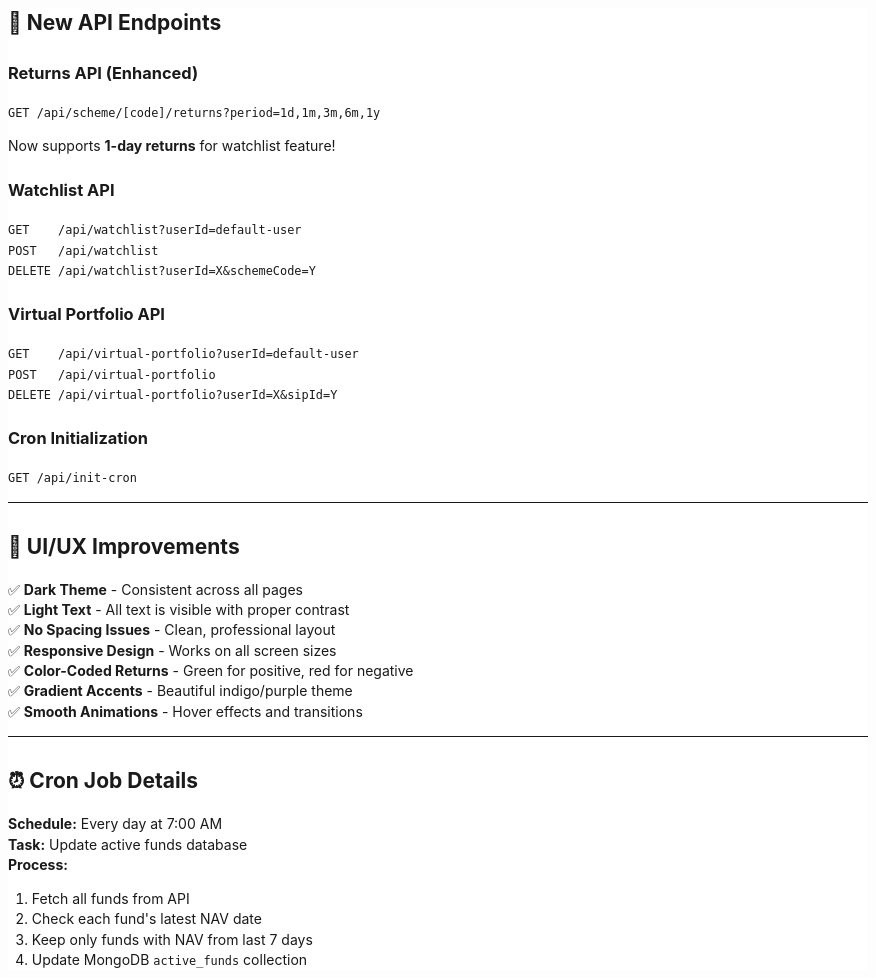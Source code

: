 
## 🚀 **New API Endpoints**

### Returns API (Enhanced)
```
GET /api/scheme/[code]/returns?period=1d,1m,3m,6m,1y
```
Now supports **1-day returns** for watchlist feature!

### Watchlist API
```
GET    /api/watchlist?userId=default-user
POST   /api/watchlist
DELETE /api/watchlist?userId=X&schemeCode=Y
```

### Virtual Portfolio API
```
GET    /api/virtual-portfolio?userId=default-user
POST   /api/virtual-portfolio
DELETE /api/virtual-portfolio?userId=X&sipId=Y
```

### Cron Initialization
```
GET /api/init-cron
```

---

## 🎨 **UI/UX Improvements**

✅ **Dark Theme** - Consistent across all pages  
✅ **Light Text** - All text is visible with proper contrast  
✅ **No Spacing Issues** - Clean, professional layout  
✅ **Responsive Design** - Works on all screen sizes  
✅ **Color-Coded Returns** - Green for positive, red for negative  
✅ **Gradient Accents** - Beautiful indigo/purple theme  
✅ **Smooth Animations** - Hover effects and transitions  

---

## ⏰ **Cron Job Details**

**Schedule:** Every day at 7:00 AM  
**Task:** Update active funds database  
**Process:**
1. Fetch all funds from API
2. Check each fund's latest NAV date
3. Keep only funds with NAV from last 7 days
4. Update MongoDB `active_funds` collection
